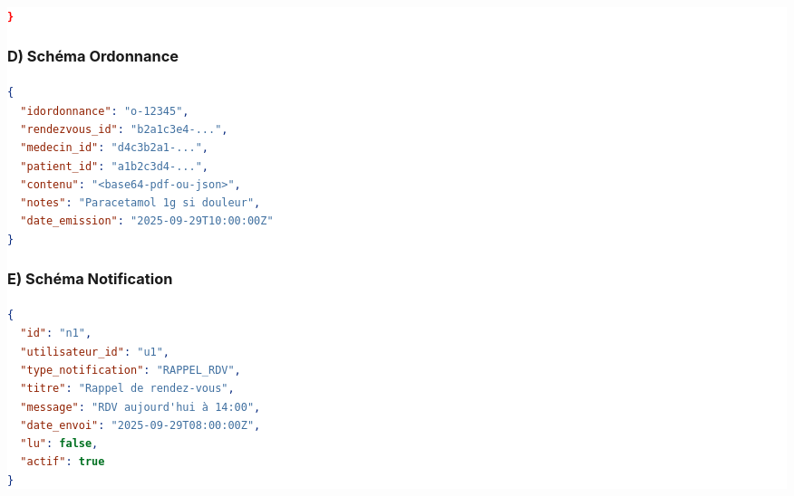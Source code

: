 ```json
}
```

### D) Schéma Ordonnance
```json
{
  "idordonnance": "o-12345",
  "rendezvous_id": "b2a1c3e4-...",
  "medecin_id": "d4c3b2a1-...",
  "patient_id": "a1b2c3d4-...",
  "contenu": "<base64-pdf-ou-json>",
  "notes": "Paracetamol 1g si douleur",
  "date_emission": "2025-09-29T10:00:00Z"
}
```

### E) Schéma Notification
```json
{
  "id": "n1",
  "utilisateur_id": "u1",
  "type_notification": "RAPPEL_RDV",
  "titre": "Rappel de rendez-vous",
  "message": "RDV aujourd'hui à 14:00",
  "date_envoi": "2025-09-29T08:00:00Z",
  "lu": false,
  "actif": true
}
```
